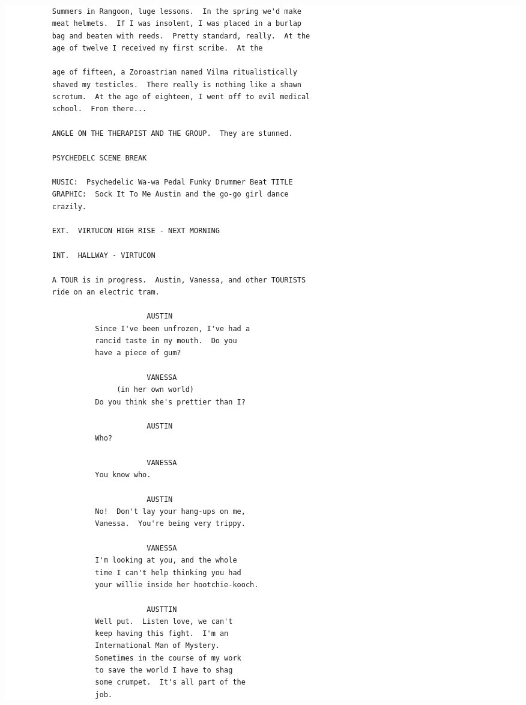                Summers in Rangoon, luge lessons.  In the spring we'd make 
               meat helmets.  If I was insolent, I was placed in a burlap 
               bag and beaten with reeds.  Pretty standard, really.  At the 
               age of twelve I received my first scribe.  At the

               age of fifteen, a Zoroastrian named Vilma ritualistically 
               shaved my testicles.  There really is nothing like a shawn 
               scrotum.  At the age of eighteen, I went off to evil medical 
               school.  From there...

               ANGLE ON THE THERAPIST AND THE GROUP.  They are stunned.

               PSYCHEDELC SCENE BREAK

               MUSIC:  Psychedelic Wa-wa Pedal Funky Drummer Beat TITLE 
               GRAPHIC:  Sock It To Me Austin and the go-go girl dance 
               crazily.

               EXT.  VIRTUCON HIGH RISE - NEXT MORNING

               INT.  HALLWAY - VIRTUCON

               A TOUR is in progress.  Austin, Vanessa, and other TOURISTS 
               ride on an electric tram.

                                     AUSTIN
                         Since I've been unfrozen, I've had a 
                         rancid taste in my mouth.  Do you 
                         have a piece of gum?

                                     VANESSA
                              (in her own world)
                         Do you think she's prettier than I?

                                     AUSTIN
                         Who?

                                     VANESSA
                         You know who.

                                     AUSTIN
                         No!  Don't lay your hang-ups on me, 
                         Vanessa.  You're being very trippy.

                                     VANESSA
                         I'm looking at you, and the whole 
                         time I can't help thinking you had 
                         your willie inside her hootchie-kooch.

                                     AUSTTIN
                         Well put.  Listen love, we can't 
                         keep having this fight.  I'm an 
                         International Man of Mystery.  
                         Sometimes in the course of my work 
                         to save the world I have to shag 
                         some crumpet.  It's all part of the 
                         job.
